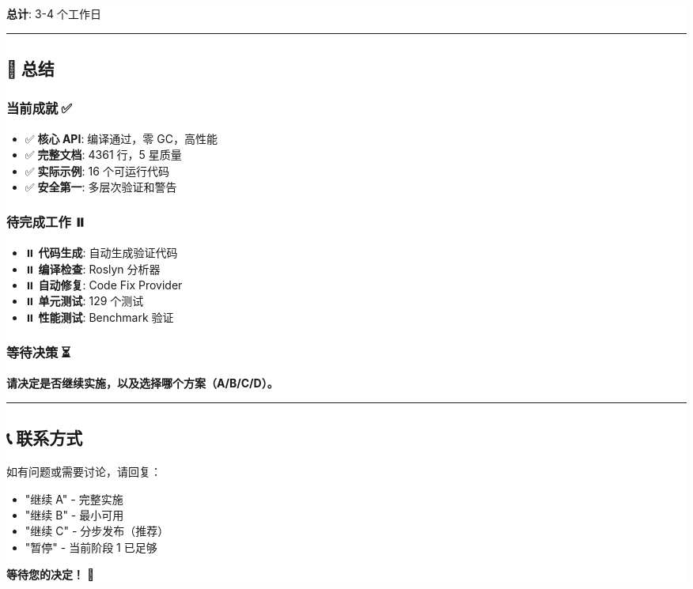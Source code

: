 **总计**: 3-4 个工作日

---

## 🎊 总结

### 当前成就 ✅

- ✅ **核心 API**: 编译通过，零 GC，高性能
- ✅ **完整文档**: 4361 行，5 星质量
- ✅ **实际示例**: 16 个可运行代码
- ✅ **安全第一**: 多层次验证和警告

### 待完成工作 ⏸️

- ⏸️ **代码生成**: 自动生成验证代码
- ⏸️ **编译检查**: Roslyn 分析器
- ⏸️ **自动修复**: Code Fix Provider
- ⏸️ **单元测试**: 129 个测试
- ⏸️ **性能测试**: Benchmark 验证

### 等待决策 ⏳

**请决定是否继续实施，以及选择哪个方案（A/B/C/D）。**

---

## 📞 联系方式

如有问题或需要讨论，请回复：
- "继续 A" - 完整实施
- "继续 B" - 最小可用
- "继续 C" - 分步发布（推荐）
- "暂停" - 当前阶段 1 已足够

**等待您的决定！** 🚀

